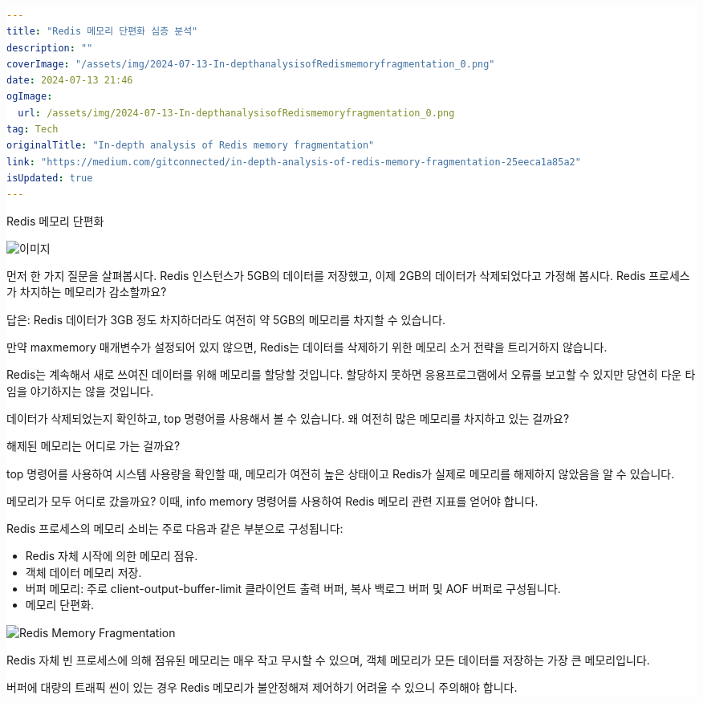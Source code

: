 ```yaml
---
title: "Redis 메모리 단편화 심층 분석"
description: ""
coverImage: "/assets/img/2024-07-13-In-depthanalysisofRedismemoryfragmentation_0.png"
date: 2024-07-13 21:46
ogImage: 
  url: /assets/img/2024-07-13-In-depthanalysisofRedismemoryfragmentation_0.png
tag: Tech
originalTitle: "In-depth analysis of Redis memory fragmentation"
link: "https://medium.com/gitconnected/in-depth-analysis-of-redis-memory-fragmentation-25eeca1a85a2"
isUpdated: true
---
```





Redis 메모리 단편화

![이미지](/assets/img/2024-07-13-In-depthanalysisofRedismemoryfragmentation_0.png)

먼저 한 가지 질문을 살펴봅시다. Redis 인스턴스가 5GB의 데이터를 저장했고, 이제 2GB의 데이터가 삭제되었다고 가정해 봅시다. Redis 프로세스가 차지하는 메모리가 감소할까요?

답은: Redis 데이터가 3GB 정도 차지하더라도 여전히 약 5GB의 메모리를 차지할 수 있습니다.

<div class="content-ad"></div>

만약 maxmemory 매개변수가 설정되어 있지 않으면, Redis는 데이터를 삭제하기 위한 메모리 소거 전략을 트리거하지 않습니다.

Redis는 계속해서 새로 쓰여진 데이터를 위해 메모리를 할당할 것입니다. 할당하지 못하면 응용프로그램에서 오류를 보고할 수 있지만 당연히 다운 타임을 야기하지는 않을 것입니다.

데이터가 삭제되었는지 확인하고, top 명령어를 사용해서 볼 수 있습니다. 왜 여전히 많은 메모리를 차지하고 있는 걸까요?

해제된 메모리는 어디로 가는 걸까요?

<div class="content-ad"></div>

top 명령어를 사용하여 시스템 사용량을 확인할 때, 메모리가 여전히 높은 상태이고 Redis가 실제로 메모리를 해제하지 않았음을 알 수 있습니다.

메모리가 모두 어디로 갔을까요? 이때, info memory 명령어를 사용하여 Redis 메모리 관련 지표를 얻어야 합니다.

Redis 프로세스의 메모리 소비는 주로 다음과 같은 부분으로 구성됩니다:

- Redis 자체 시작에 의한 메모리 점유.
- 객체 데이터 메모리 저장.
- 버퍼 메모리: 주로 client-output-buffer-limit 클라이언트 출력 버퍼, 복사 백로그 버퍼 및 AOF 버퍼로 구성됩니다.
- 메모리 단편화.

<div class="content-ad"></div>


![Redis Memory Fragmentation](/assets/img/2024-07-13-In-depthanalysisofRedismemoryfragmentation_1.png)

Redis 자체 빈 프로세스에 의해 점유된 메모리는 매우 작고 무시할 수 있으며, 객체 메모리가 모든 데이터를 저장하는 가장 큰 메모리입니다.

버퍼에 대량의 트래픽 씬이 있는 경우 Redis 메모리가 불안정해져 제어하기 어려울 수 있으니 주의해야 합니다.
